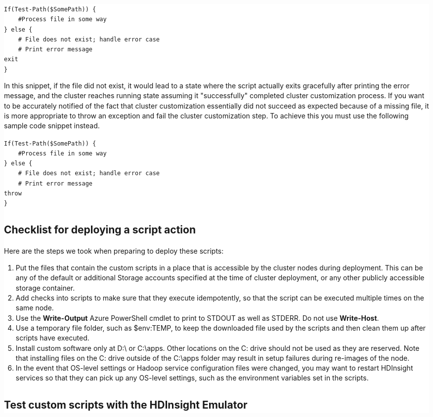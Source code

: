	If(Test-Path($SomePath)) {
		#Process file in some way
	} else {
		# File does not exist; handle error case
		# Print error message
	exit
	}

In this snippet, if the file did not exist, it would lead to a state where the script actually exits gracefully after printing the error message, and the cluster reaches running state assuming it "successfully" completed cluster customization process. If you want to be accurately notified of the fact that cluster customization essentially did not succeed as expected because of a missing file, it is more appropriate to throw an exception and fail the cluster customization step. To achieve this you must use the following sample code snippet instead.

	If(Test-Path($SomePath)) {
		#Process file in some way
	} else {
		# File does not exist; handle error case
		# Print error message
	throw
	}


## Checklist for deploying a script action
Here are the steps we took when preparing to deploy these scripts:

1. Put the files that contain the custom scripts in a place that is accessible by the cluster nodes during deployment. This can be any of the default or additional Storage accounts specified at the time of cluster deployment, or any other publicly accessible storage container.
2. Add checks into scripts to make sure that they execute idempotently, so that the script can be executed multiple times on the same node.
3. Use the **Write-Output** Azure PowerShell cmdlet to print to STDOUT as well as STDERR. Do not use **Write-Host**.
4. Use a temporary file folder, such as $env:TEMP, to keep the downloaded file used by the scripts and then clean them up after scripts have executed.
5. Install custom software only at D:\ or C:\apps. Other locations on the C: drive should not be used as they are reserved. Note that installing files on the C: drive outside of the C:\apps folder may result in setup failures during re-images of the node.
6. In the event that OS-level settings or Hadoop service configuration files were changed, you may want to restart HDInsight services so that they can pick up any OS-level settings, such as the environment variables set in the scripts.



## Test custom scripts with the HDInsight Emulator
